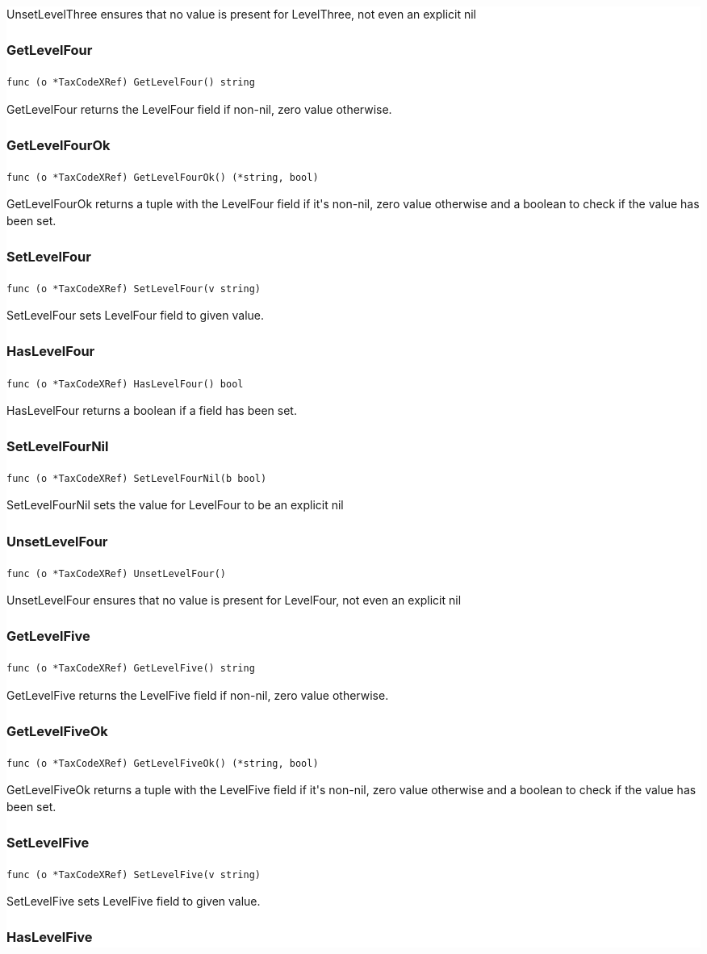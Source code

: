 UnsetLevelThree ensures that no value is present for LevelThree, not even an explicit nil
### GetLevelFour

`func (o *TaxCodeXRef) GetLevelFour() string`

GetLevelFour returns the LevelFour field if non-nil, zero value otherwise.

### GetLevelFourOk

`func (o *TaxCodeXRef) GetLevelFourOk() (*string, bool)`

GetLevelFourOk returns a tuple with the LevelFour field if it's non-nil, zero value otherwise
and a boolean to check if the value has been set.

### SetLevelFour

`func (o *TaxCodeXRef) SetLevelFour(v string)`

SetLevelFour sets LevelFour field to given value.

### HasLevelFour

`func (o *TaxCodeXRef) HasLevelFour() bool`

HasLevelFour returns a boolean if a field has been set.

### SetLevelFourNil

`func (o *TaxCodeXRef) SetLevelFourNil(b bool)`

 SetLevelFourNil sets the value for LevelFour to be an explicit nil

### UnsetLevelFour
`func (o *TaxCodeXRef) UnsetLevelFour()`

UnsetLevelFour ensures that no value is present for LevelFour, not even an explicit nil
### GetLevelFive

`func (o *TaxCodeXRef) GetLevelFive() string`

GetLevelFive returns the LevelFive field if non-nil, zero value otherwise.

### GetLevelFiveOk

`func (o *TaxCodeXRef) GetLevelFiveOk() (*string, bool)`

GetLevelFiveOk returns a tuple with the LevelFive field if it's non-nil, zero value otherwise
and a boolean to check if the value has been set.

### SetLevelFive

`func (o *TaxCodeXRef) SetLevelFive(v string)`

SetLevelFive sets LevelFive field to given value.

### HasLevelFive

